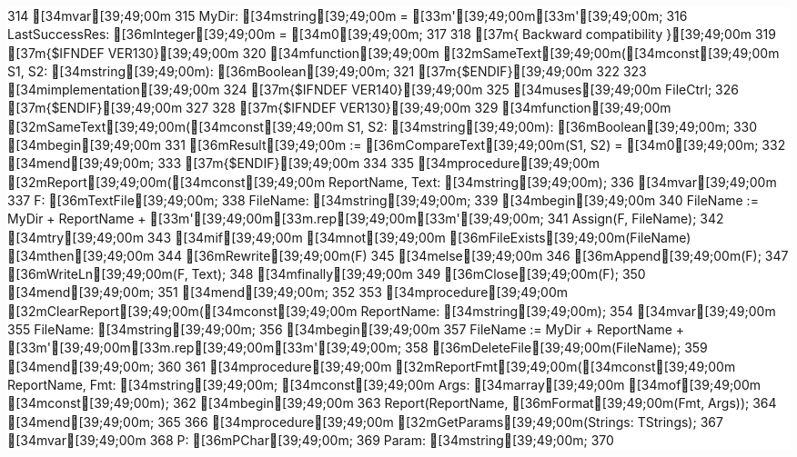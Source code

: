    314	[34mvar[39;49;00m
   315	  MyDir: [34mstring[39;49;00m = [33m'[39;49;00m[33m'[39;49;00m;
   316	  LastSuccessRes: [36mInteger[39;49;00m = [34m0[39;49;00m;
   317
   318	[37m{ Backward compatibility }[39;49;00m
   319	[37m{$IFNDEF VER130}[39;49;00m
   320	[34mfunction[39;49;00m [32mSameText[39;49;00m([34mconst[39;49;00m S1, S2: [34mstring[39;49;00m): [36mBoolean[39;49;00m;
   321	[37m{$ENDIF}[39;49;00m
   322
   323	[34mimplementation[39;49;00m
   324	[37m{$IFNDEF VER140}[39;49;00m
   325	[34muses[39;49;00m FileCtrl;
   326	[37m{$ENDIF}[39;49;00m
   327
   328	[37m{$IFNDEF VER130}[39;49;00m
   329	[34mfunction[39;49;00m [32mSameText[39;49;00m([34mconst[39;49;00m S1, S2: [34mstring[39;49;00m): [36mBoolean[39;49;00m;
   330	[34mbegin[39;49;00m
   331	  [36mResult[39;49;00m := [36mCompareText[39;49;00m(S1, S2) = [34m0[39;49;00m;
   332	[34mend[39;49;00m;
   333	[37m{$ENDIF}[39;49;00m
   334
   335	[34mprocedure[39;49;00m [32mReport[39;49;00m([34mconst[39;49;00m ReportName, Text: [34mstring[39;49;00m);
   336	[34mvar[39;49;00m
   337	  F: [36mTextFile[39;49;00m;
   338	  FileName: [34mstring[39;49;00m;
   339	[34mbegin[39;49;00m
   340	  FileName := MyDir + ReportName + [33m'[39;49;00m[33m.rep[39;49;00m[33m'[39;49;00m;
   341	  Assign(F, FileName);
   342	  [34mtry[39;49;00m
   343	    [34mif[39;49;00m [34mnot[39;49;00m [36mFileExists[39;49;00m(FileName) [34mthen[39;49;00m
   344	      [36mRewrite[39;49;00m(F)
   345	    [34melse[39;49;00m
   346	      [36mAppend[39;49;00m(F);
   347	    [36mWriteLn[39;49;00m(F, Text);
   348	  [34mfinally[39;49;00m
   349	    [36mClose[39;49;00m(F);
   350	  [34mend[39;49;00m;
   351	[34mend[39;49;00m;
   352
   353	[34mprocedure[39;49;00m [32mClearReport[39;49;00m([34mconst[39;49;00m ReportName: [34mstring[39;49;00m);
   354	[34mvar[39;49;00m
   355	  FileName: [34mstring[39;49;00m;
   356	[34mbegin[39;49;00m
   357	  FileName := MyDir + ReportName + [33m'[39;49;00m[33m.rep[39;49;00m[33m'[39;49;00m;
   358	  [36mDeleteFile[39;49;00m(FileName);
   359	[34mend[39;49;00m;
   360
   361	[34mprocedure[39;49;00m [32mReportFmt[39;49;00m([34mconst[39;49;00m ReportName, Fmt: [34mstring[39;49;00m; [34mconst[39;49;00m Args: [34marray[39;49;00m [34mof[39;49;00m [34mconst[39;49;00m);
   362	[34mbegin[39;49;00m
   363	  Report(ReportName, [36mFormat[39;49;00m(Fmt, Args));
   364	[34mend[39;49;00m;
   365
   366	[34mprocedure[39;49;00m [32mGetParams[39;49;00m(Strings: TStrings);
   367	[34mvar[39;49;00m
   368	  P: [36mPChar[39;49;00m;
   369	  Param: [34mstring[39;49;00m;
   370